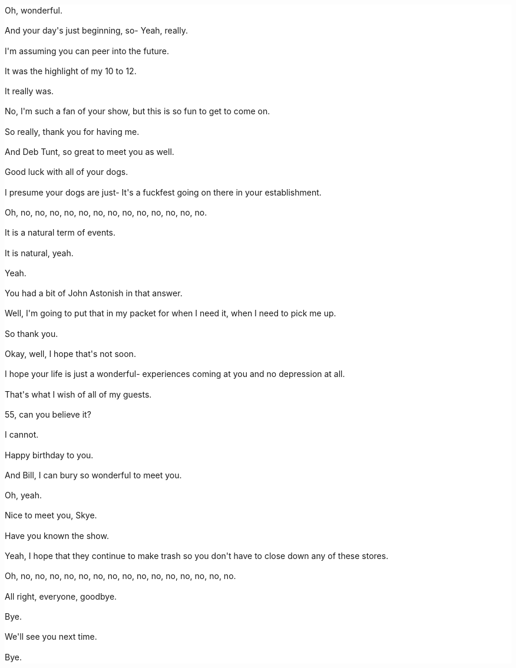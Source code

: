 Oh, wonderful.

And your day's just beginning, so- Yeah, really.

I'm assuming you can peer into the future.

It was the highlight of my 10 to 12.

It really was.

No, I'm such a fan of your show, but this is so fun to get to come on.

So really, thank you for having me.

And Deb Tunt, so great to meet you as well.

Good luck with all of your dogs.

I presume your dogs are just- It's a fuckfest going on there in your establishment.

Oh, no, no, no, no, no, no, no, no, no, no, no, no, no.

It is a natural term of events.

It is natural, yeah.

Yeah.

You had a bit of John Astonish in that answer.

Well, I'm going to put that in my packet for when I need it, when I need to pick me up.

So thank you.

Okay, well, I hope that's not soon.

I hope your life is just a wonderful- experiences coming at you and no depression at all.

That's what I wish of all of my guests.

55, can you believe it?

I cannot.

Happy birthday to you.

And Bill, I can bury so wonderful to meet you.

Oh, yeah.

Nice to meet you, Skye.

Have you known the show.

Yeah, I hope that they continue to make trash so you don't have to close down any of these stores.

Oh, no, no, no, no, no, no, no, no, no, no, no, no, no, no, no.

All right, everyone, goodbye.

Bye.

We'll see you next time.

Bye.
